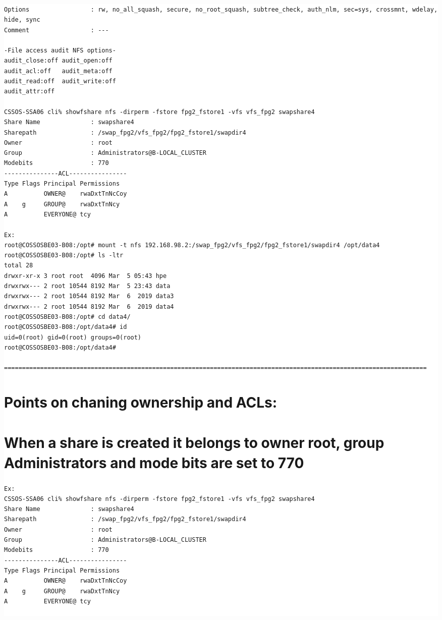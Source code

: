 ```
Options                 : rw, no_all_squash, secure, no_root_squash, subtree_check, auth_nlm, sec=sys, crossmnt, wdelay, hide, sync
Comment                 : ---

-File access audit NFS options-
audit_close:off audit_open:off
audit_acl:off   audit_meta:off
audit_read:off  audit_write:off
audit_attr:off

CSSOS-SSA06 cli% showfshare nfs -dirperm -fstore fpg2_fstore1 -vfs vfs_fpg2 swapshare4
Share Name              : swapshare4
Sharepath               : /swap_fpg2/vfs_fpg2/fpg2_fstore1/swapdir4
Owner                   : root
Group                   : Administrators@B-LOCAL_CLUSTER
Modebits                : 770
---------------ACL----------------
Type Flags Principal Permissions
A          OWNER@    rwaDxtTnNcCoy
A    g     GROUP@    rwaDxtTnNcy
A          EVERYONE@ tcy

Ex:
root@COSSOSBE03-B08:/opt# mount -t nfs 192.168.98.2:/swap_fpg2/vfs_fpg2/fpg2_fstore1/swapdir4 /opt/data4
root@COSSOSBE03-B08:/opt# ls -ltr
total 28
drwxr-xr-x 3 root root  4096 Mar  5 05:43 hpe
drwxrwx--- 2 root 10544 8192 Mar  5 23:43 data
drwxrwx--- 2 root 10544 8192 Mar  6  2019 data3
drwxrwx--- 2 root 10544 8192 Mar  6  2019 data4
root@COSSOSBE03-B08:/opt# cd data4/
root@COSSOSBE03-B08:/opt/data4# id
uid=0(root) gid=0(root) groups=0(root)
root@COSSOSBE03-B08:/opt/data4#

=====================================================================================================================
```


# Points on chaning ownership and ACLs:

# When a share is created it belongs to owner root, group Administrators and mode bits are set to 770
```
Ex:
CSSOS-SSA06 cli% showfshare nfs -dirperm -fstore fpg2_fstore1 -vfs vfs_fpg2 swapshare4
Share Name              : swapshare4
Sharepath               : /swap_fpg2/vfs_fpg2/fpg2_fstore1/swapdir4
Owner                   : root
Group                   : Administrators@B-LOCAL_CLUSTER
Modebits                : 770
---------------ACL----------------
Type Flags Principal Permissions
A          OWNER@    rwaDxtTnNcCoy
A    g     GROUP@    rwaDxtTnNcy
A          EVERYONE@ tcy


```
